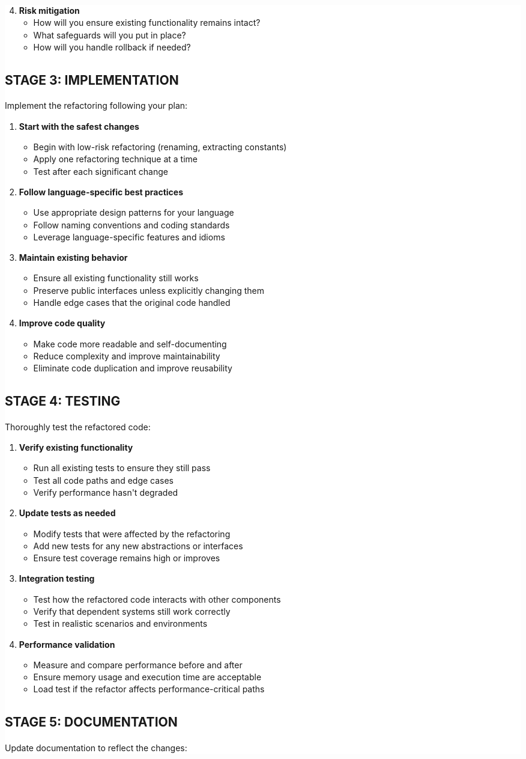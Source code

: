 4. **Risk mitigation**
   - How will you ensure existing functionality remains intact?
   - What safeguards will you put in place?
   - How will you handle rollback if needed?

## STAGE 3: IMPLEMENTATION
Implement the refactoring following your plan:

1. **Start with the safest changes**
   - Begin with low-risk refactoring (renaming, extracting constants)
   - Apply one refactoring technique at a time
   - Test after each significant change

2. **Follow language-specific best practices**
   - Use appropriate design patterns for your language
   - Follow naming conventions and coding standards
   - Leverage language-specific features and idioms

3. **Maintain existing behavior**
   - Ensure all existing functionality still works
   - Preserve public interfaces unless explicitly changing them
   - Handle edge cases that the original code handled

4. **Improve code quality**
   - Make code more readable and self-documenting
   - Reduce complexity and improve maintainability
   - Eliminate code duplication and improve reusability

## STAGE 4: TESTING
Thoroughly test the refactored code:

1. **Verify existing functionality**
   - Run all existing tests to ensure they still pass
   - Test all code paths and edge cases
   - Verify performance hasn't degraded

2. **Update tests as needed**
   - Modify tests that were affected by the refactoring
   - Add new tests for any new abstractions or interfaces
   - Ensure test coverage remains high or improves

3. **Integration testing**
   - Test how the refactored code interacts with other components
   - Verify that dependent systems still work correctly
   - Test in realistic scenarios and environments

4. **Performance validation**
   - Measure and compare performance before and after
   - Ensure memory usage and execution time are acceptable
   - Load test if the refactor affects performance-critical paths

## STAGE 5: DOCUMENTATION
Update documentation to reflect the changes:
